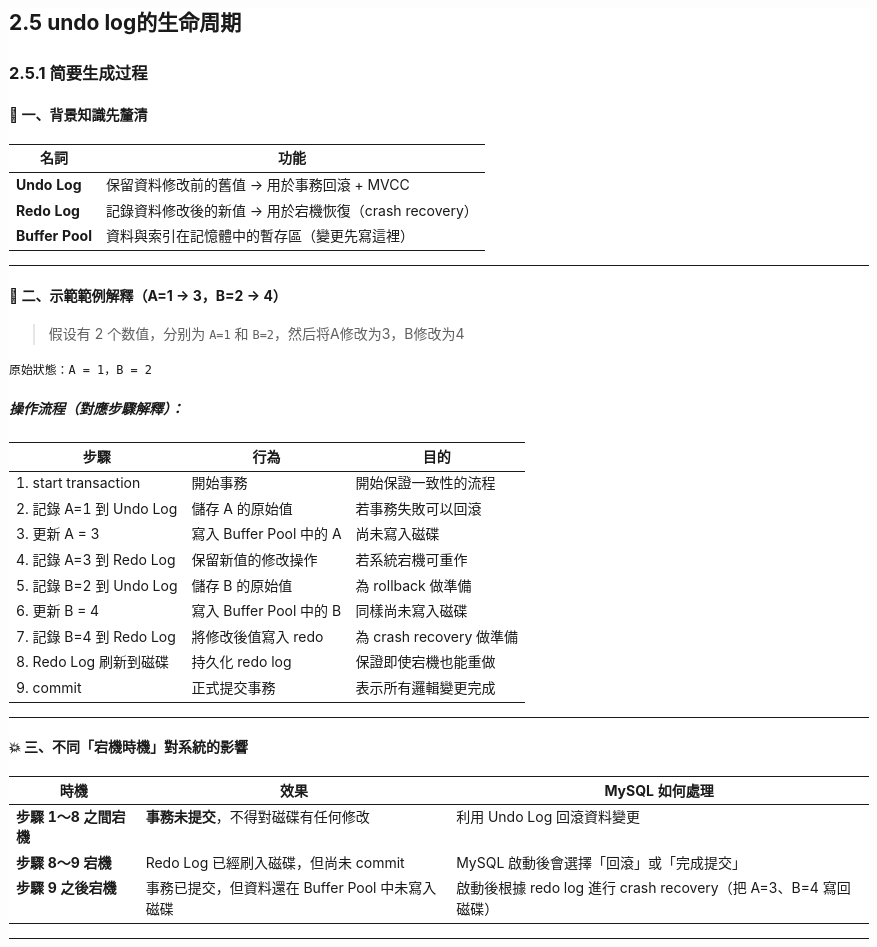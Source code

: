 
## 2.5 undo log的生命周期
### 2.5.1 简要生成过程
#### 🧠 一、背景知識先釐清

| 名詞 | 功能 |
|------|------|
| **Undo Log** | 保留資料修改前的舊值 → 用於事務回滾 + MVCC |
| **Redo Log** | 記錄資料修改後的新值 → 用於宕機恢復（crash recovery） |
| **Buffer Pool** | 資料與索引在記憶體中的暫存區（變更先寫這裡） |

---

#### 🧾 二、示範範例解釋（A=1 → 3，B=2 → 4）
> 假设有 2 个数值，分别为 `A=1` 和 `B=2`，然后将A修改为3，B修改为4

```
原始狀態：A = 1，B = 2
```

##### 操作流程（對應步驟解釋）：

| 步驟 | 行為 | 目的 |
|------|------|------|
| 1. start transaction | 開始事務 | 開始保證一致性的流程 |
| 2. 記錄 A=1 到 Undo Log | 儲存 A 的原始值 | 若事務失敗可以回滾 |
| 3. 更新 A = 3 | 寫入 Buffer Pool 中的 A | 尚未寫入磁碟 |
| 4. 記錄 A=3 到 Redo Log | 保留新值的修改操作 | 若系統宕機可重作 |
| 5. 記錄 B=2 到 Undo Log | 儲存 B 的原始值 | 為 rollback 做準備 |
| 6. 更新 B = 4 | 寫入 Buffer Pool 中的 B | 同樣尚未寫入磁碟 |
| 7. 記錄 B=4 到 Redo Log | 將修改後值寫入 redo | 為 crash recovery 做準備 |
| 8. Redo Log 刷新到磁碟 | 持久化 redo log | 保證即使宕機也能重做 |
| 9. commit | 正式提交事務 | 表示所有邏輯變更完成 |

---

#### 💥 三、不同「宕機時機」對系統的影響

| 時機 | 效果 | MySQL 如何處理 |
|------|------|----------------|
| **步驟 1～8 之間宕機** | **事務未提交**，不得對磁碟有任何修改 | 利用 Undo Log 回滾資料變更 |
| **步驟 8～9 宕機** | Redo Log 已經刷入磁碟，但尚未 commit | MySQL 啟動後會選擇「回滾」或「完成提交」 |
| **步驟 9 之後宕機** | 事務已提交，但資料還在 Buffer Pool 中未寫入磁碟 | 啟動後根據 redo log 進行 crash recovery（把 A=3、B=4 寫回磁碟） |

---